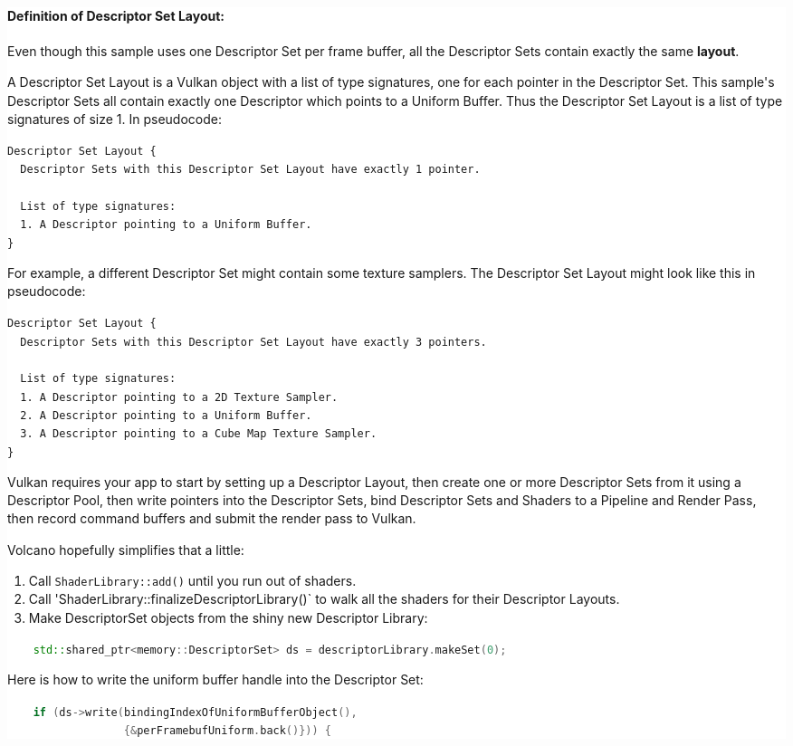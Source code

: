 #### Definition of Descriptor Set Layout:

Even though this sample uses one Descriptor Set per frame buffer, all the
Descriptor Sets contain exactly the same **layout**.

A Descriptor Set Layout is a Vulkan object with a list of type signatures, one
for each pointer in the Descriptor Set. This sample's Descriptor Sets all
contain exactly one Descriptor which points to a Uniform Buffer. Thus the
Descriptor Set Layout is a list of type signatures of size 1. In
pseudocode:

```
Descriptor Set Layout {
  Descriptor Sets with this Descriptor Set Layout have exactly 1 pointer.

  List of type signatures:
  1. A Descriptor pointing to a Uniform Buffer.
}
```

For example, a different Descriptor Set might contain some texture samplers.
The Descriptor Set Layout might look like this in pseudocode:

```
Descriptor Set Layout {
  Descriptor Sets with this Descriptor Set Layout have exactly 3 pointers.

  List of type signatures:
  1. A Descriptor pointing to a 2D Texture Sampler.
  2. A Descriptor pointing to a Uniform Buffer.
  3. A Descriptor pointing to a Cube Map Texture Sampler.
}
```

Vulkan requires your app to start by setting up a Descriptor Layout, then
create one or more Descriptor Sets from it using a Descriptor Pool, then
write pointers into the Descriptor Sets, bind Descriptor Sets and Shaders to a
Pipeline and Render Pass, then record command buffers and submit the
render pass to Vulkan.

Volcano hopefully simplifies that a little:

1. Call `ShaderLibrary::add()` until you run out of shaders.
1. Call 'ShaderLibrary::finalizeDescriptorLibrary()` to walk all the shaders
   for their Descriptor Layouts.
1. Make DescriptorSet objects from the shiny new Descriptor Library:

```C++
    std::shared_ptr<memory::DescriptorSet> ds = descriptorLibrary.makeSet(0);
```

Here is how to write the uniform buffer handle into the Descriptor Set:

```C++
    if (ds->write(bindingIndexOfUniformBufferObject(),
                  {&perFramebufUniform.back()})) {
```
